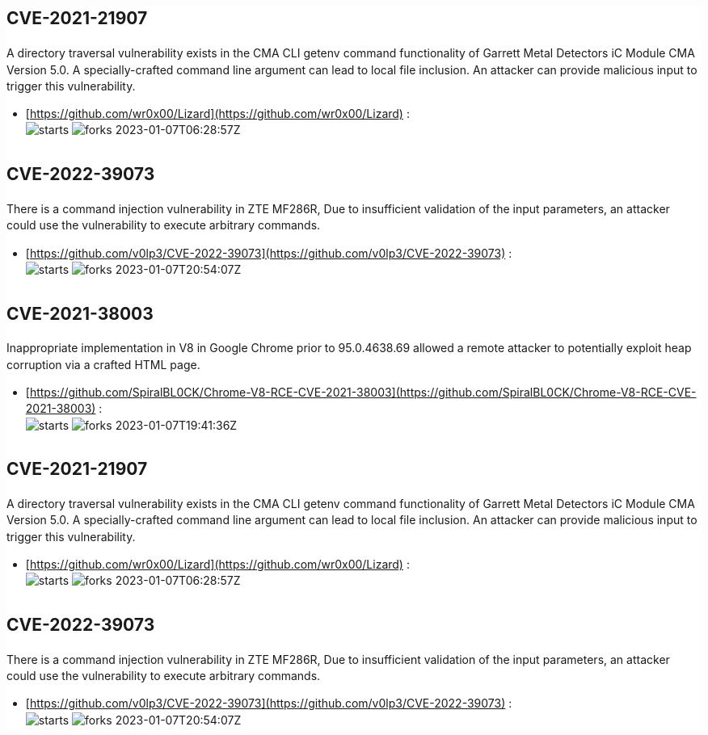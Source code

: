 ## CVE-2021-21907
 A directory traversal vulnerability exists in the CMA CLI getenv command functionality of Garrett Metal Detectors iC Module CMA Version 5.0. A specially-crafted command line argument can lead to local file inclusion. An attacker can provide malicious input to trigger this vulnerability.

- [https://github.com/wr0x00/Lizard](https://github.com/wr0x00/Lizard) :  
![starts](https://img.shields.io/github/stars/wr0x00/Lizard.svg) 
![forks](https://img.shields.io/github/forks/wr0x00/Lizard.svg) 
2023-01-07T06:28:57Z

## CVE-2022-39073
 There is a command injection vulnerability in ZTE MF286R, Due to insufficient validation of the input parameters, an attacker could use the vulnerability to execute arbitrary commands.

- [https://github.com/v0lp3/CVE-2022-39073](https://github.com/v0lp3/CVE-2022-39073) :  
![starts](https://img.shields.io/github/stars/v0lp3/CVE-2022-39073.svg) 
![forks](https://img.shields.io/github/forks/v0lp3/CVE-2022-39073.svg) 
2023-01-07T20:54:07Z

## CVE-2021-38003
 Inappropriate implementation in V8 in Google Chrome prior to 95.0.4638.69 allowed a remote attacker to potentially exploit heap corruption via a crafted HTML page.

- [https://github.com/SpiralBL0CK/Chrome-V8-RCE-CVE-2021-38003](https://github.com/SpiralBL0CK/Chrome-V8-RCE-CVE-2021-38003) :  
![starts](https://img.shields.io/github/stars/SpiralBL0CK/Chrome-V8-RCE-CVE-2021-38003.svg) 
![forks](https://img.shields.io/github/forks/SpiralBL0CK/Chrome-V8-RCE-CVE-2021-38003.svg) 
2023-01-07T19:41:36Z

## CVE-2021-21907
 A directory traversal vulnerability exists in the CMA CLI getenv command functionality of Garrett Metal Detectors iC Module CMA Version 5.0. A specially-crafted command line argument can lead to local file inclusion. An attacker can provide malicious input to trigger this vulnerability.

- [https://github.com/wr0x00/Lizard](https://github.com/wr0x00/Lizard) :  
![starts](https://img.shields.io/github/stars/wr0x00/Lizard.svg) 
![forks](https://img.shields.io/github/forks/wr0x00/Lizard.svg) 
2023-01-07T06:28:57Z

## CVE-2022-39073
 There is a command injection vulnerability in ZTE MF286R, Due to insufficient validation of the input parameters, an attacker could use the vulnerability to execute arbitrary commands.

- [https://github.com/v0lp3/CVE-2022-39073](https://github.com/v0lp3/CVE-2022-39073) :  
![starts](https://img.shields.io/github/stars/v0lp3/CVE-2022-39073.svg) 
![forks](https://img.shields.io/github/forks/v0lp3/CVE-2022-39073.svg) 
2023-01-07T20:54:07Z
